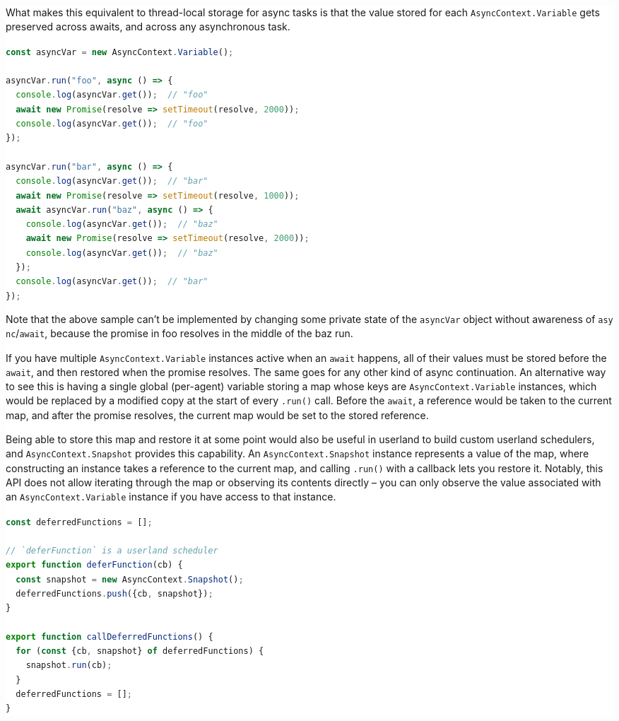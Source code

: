 What makes this equivalent to thread-local storage for async tasks is that the
value stored for each `AsyncContext.Variable` gets preserved across awaits, and
across any asynchronous task.

```js
const asyncVar = new AsyncContext.Variable();

asyncVar.run("foo", async () => {
  console.log(asyncVar.get());  // "foo"
  await new Promise(resolve => setTimeout(resolve, 2000));
  console.log(asyncVar.get());  // "foo"
});

asyncVar.run("bar", async () => {
  console.log(asyncVar.get());  // "bar"
  await new Promise(resolve => setTimeout(resolve, 1000));
  await asyncVar.run("baz", async () => {
    console.log(asyncVar.get());  // "baz"
    await new Promise(resolve => setTimeout(resolve, 2000));
    console.log(asyncVar.get());  // "baz"
  });
  console.log(asyncVar.get());  // "bar"
});
```

Note that the above sample can’t be implemented by changing some private state
of the `asyncVar` object without awareness of `async`/`await`, because the
promise in foo resolves in the middle of the baz run.

If you have multiple `AsyncContext.Variable` instances active when an `await`
happens, all of their values must be stored before the `await`, and then
restored when the promise resolves. The same goes for any other kind of async
continuation. An alternative way to see this is having a single global
(per-agent) variable storing a map whose keys are `AsyncContext.Variable`
instances, which would be replaced by a modified copy at the start of every
`.run()` call. Before the `await`, a reference would be taken to the current
map, and after the promise resolves, the current map would be set to the stored
reference.

Being able to store this map and restore it at some point would also be useful
in userland to build custom userland schedulers, and `AsyncContext.Snapshot`
provides this capability. An `AsyncContext.Snapshot` instance represents a value
of the map, where constructing an instance takes a reference to the current map,
and calling `.run()` with a callback lets you restore it. Notably, this API does
not allow iterating through the map or observing its contents directly – you can
only observe the value associated with an `AsyncContext.Variable` instance if
you have access to that instance.

```js
const deferredFunctions = [];

// `deferFunction` is a userland scheduler
export function deferFunction(cb) {
  const snapshot = new AsyncContext.Snapshot();
  deferredFunctions.push({cb, snapshot});
}

export function callDeferredFunctions() {
  for (const {cb, snapshot} of deferredFunctions) {
    snapshot.run(cb);
  }
  deferredFunctions = [];
}
```
